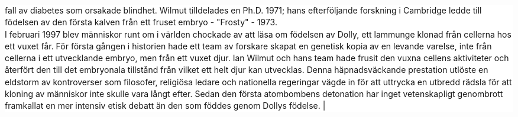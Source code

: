fall av diabetes som orsakade blindhet. Wilmut tilldelades en Ph.D. 1971; hans efterföljande forskning i Cambridge ledde till födelsen av den första kalven från ett fruset embryo - "Frosty" - 1973.<br/>I februari 1997 blev människor runt om i världen chockade av att läsa om födelsen av Dolly, ett lammunge klonad från cellerna hos ett vuxet får. För första gången i historien hade ett team av forskare skapat en genetisk kopia av en levande varelse, inte från cellerna i ett utvecklande embryo, men från ett vuxet djur. Ian Wilmut och hans team hade frusit den vuxna cellens aktiviteter och återfört den till det embryonala tillstånd från vilket ett helt djur kan utvecklas. Denna häpnadsväckande prestation utlöste en eldstorm av kontroverser som filosofer, religiösa ledare och nationella regeringar vägde in för att uttrycka en utbredd rädsla för att kloning av människor inte skulle vara långt efter. Sedan den första atombombens detonation har inget vetenskapligt genombrott framkallat en mer intensiv etisk debatt än den som föddes genom Dollys födelse. |